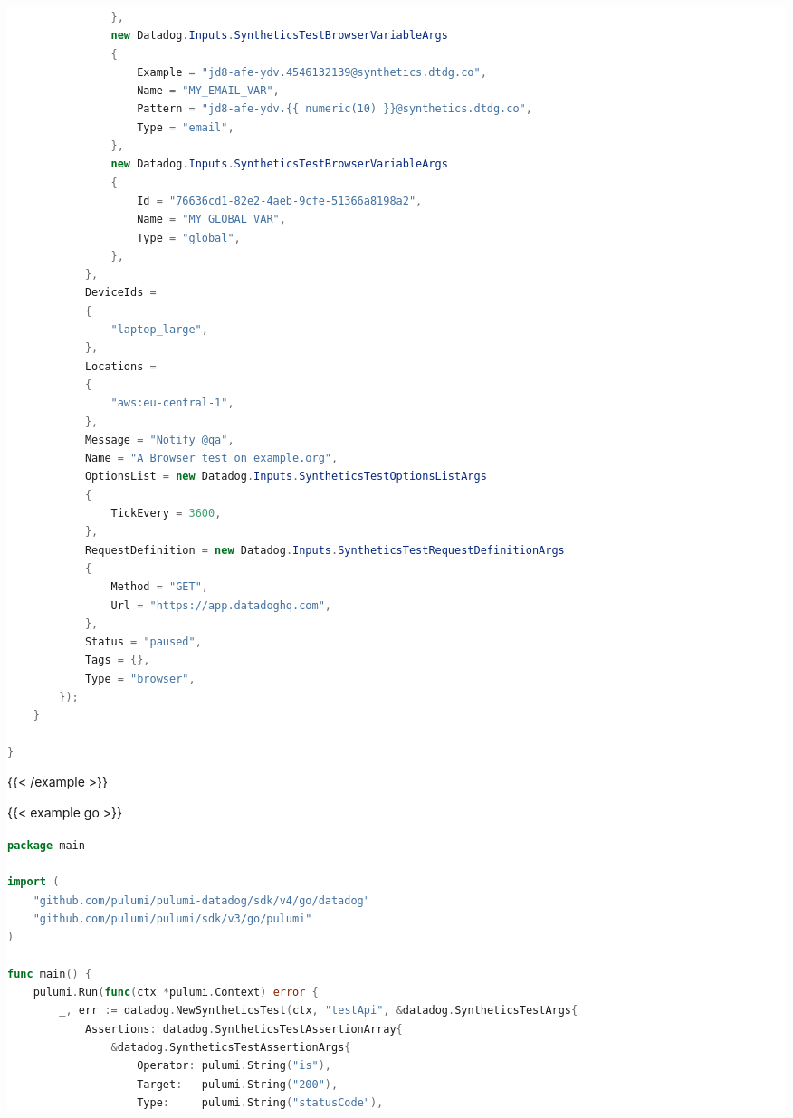 ```csharp
                },
                new Datadog.Inputs.SyntheticsTestBrowserVariableArgs
                {
                    Example = "jd8-afe-ydv.4546132139@synthetics.dtdg.co",
                    Name = "MY_EMAIL_VAR",
                    Pattern = "jd8-afe-ydv.{{ numeric(10) }}@synthetics.dtdg.co",
                    Type = "email",
                },
                new Datadog.Inputs.SyntheticsTestBrowserVariableArgs
                {
                    Id = "76636cd1-82e2-4aeb-9cfe-51366a8198a2",
                    Name = "MY_GLOBAL_VAR",
                    Type = "global",
                },
            },
            DeviceIds = 
            {
                "laptop_large",
            },
            Locations = 
            {
                "aws:eu-central-1",
            },
            Message = "Notify @qa",
            Name = "A Browser test on example.org",
            OptionsList = new Datadog.Inputs.SyntheticsTestOptionsListArgs
            {
                TickEvery = 3600,
            },
            RequestDefinition = new Datadog.Inputs.SyntheticsTestRequestDefinitionArgs
            {
                Method = "GET",
                Url = "https://app.datadoghq.com",
            },
            Status = "paused",
            Tags = {},
            Type = "browser",
        });
    }

}
```


{{< /example >}}


{{< example go >}}

```go
package main

import (
	"github.com/pulumi/pulumi-datadog/sdk/v4/go/datadog"
	"github.com/pulumi/pulumi/sdk/v3/go/pulumi"
)

func main() {
	pulumi.Run(func(ctx *pulumi.Context) error {
		_, err := datadog.NewSyntheticsTest(ctx, "testApi", &datadog.SyntheticsTestArgs{
			Assertions: datadog.SyntheticsTestAssertionArray{
				&datadog.SyntheticsTestAssertionArgs{
					Operator: pulumi.String("is"),
					Target:   pulumi.String("200"),
					Type:     pulumi.String("statusCode"),
```